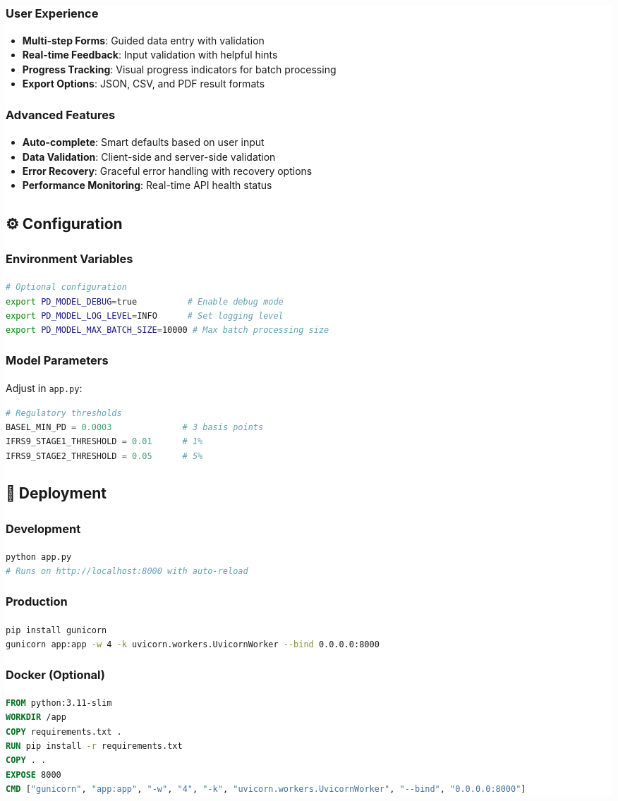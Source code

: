 ### **User Experience**
- **Multi-step Forms**: Guided data entry with validation
- **Real-time Feedback**: Input validation with helpful hints
- **Progress Tracking**: Visual progress indicators for batch processing
- **Export Options**: JSON, CSV, and PDF result formats

### **Advanced Features**
- **Auto-complete**: Smart defaults based on user input
- **Data Validation**: Client-side and server-side validation
- **Error Recovery**: Graceful error handling with recovery options
- **Performance Monitoring**: Real-time API health status

## ⚙️ Configuration

### **Environment Variables**
```bash
# Optional configuration
export PD_MODEL_DEBUG=true          # Enable debug mode
export PD_MODEL_LOG_LEVEL=INFO      # Set logging level
export PD_MODEL_MAX_BATCH_SIZE=10000 # Max batch processing size
```

### **Model Parameters**
Adjust in `app.py`:
```python
# Regulatory thresholds
BASEL_MIN_PD = 0.0003              # 3 basis points
IFRS9_STAGE1_THRESHOLD = 0.01      # 1%
IFRS9_STAGE2_THRESHOLD = 0.05      # 5%
```

## 🚀 Deployment

### **Development**
```bash
python app.py
# Runs on http://localhost:8000 with auto-reload
```

### **Production**
```bash
pip install gunicorn
gunicorn app:app -w 4 -k uvicorn.workers.UvicornWorker --bind 0.0.0.0:8000
```

### **Docker** (Optional)
```dockerfile
FROM python:3.11-slim
WORKDIR /app
COPY requirements.txt .
RUN pip install -r requirements.txt
COPY . .
EXPOSE 8000
CMD ["gunicorn", "app:app", "-w", "4", "-k", "uvicorn.workers.UvicornWorker", "--bind", "0.0.0.0:8000"]
```
